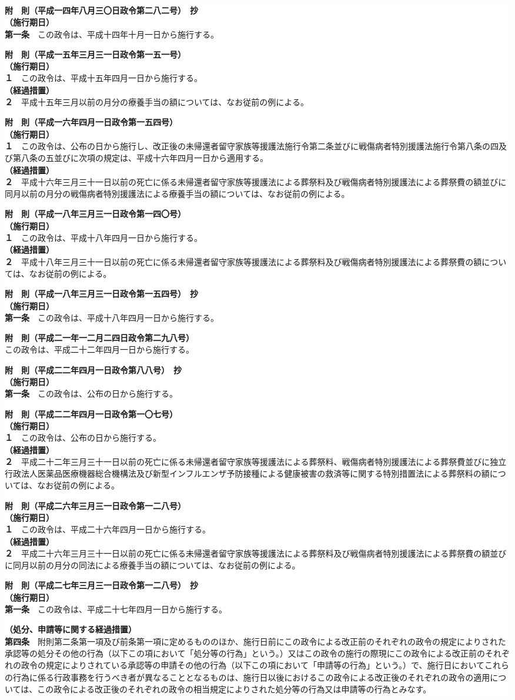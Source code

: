 **附　則（平成一四年八月三〇日政令第二八二号）　抄**  
**（施行期日）**  
**第一条**　この政令は、平成十四年十月一日から施行する。  
  
**附　則（平成一五年三月三一日政令第一五一号）**  
**（施行期日）**  
**１**　この政令は、平成十五年四月一日から施行する。  
**（経過措置）**  
**２**　平成十五年三月以前の月分の療養手当の額については、なお従前の例による。  
  
**附　則（平成一六年四月一日政令第一五四号）**  
**（施行期日）**  
**１**　この政令は、公布の日から施行し、改正後の未帰還者留守家族等援護法施行令第二条並びに戦傷病者特別援護法施行令第八条の四及び第八条の五並びに次項の規定は、平成十六年四月一日から適用する。  
**（経過措置）**  
**２**　平成十六年三月三十一日以前の死亡に係る未帰還者留守家族等援護法による葬祭料及び戦傷病者特別援護法による葬祭費の額並びに同月以前の月分の戦傷病者特別援護法による療養手当の額については、なお従前の例による。  
  
**附　則（平成一八年三月三一日政令第一四〇号）**  
**（施行期日）**  
**１**　この政令は、平成十八年四月一日から施行する。  
**（経過措置）**  
**２**　平成十八年三月三十一日以前の死亡に係る未帰還者留守家族等援護法による葬祭料及び戦傷病者特別援護法による葬祭費の額については、なお従前の例による。  
  
**附　則（平成一八年三月三一日政令第一五四号）　抄**  
**（施行期日）**  
**第一条**　この政令は、平成十八年四月一日から施行する。  
  
**附　則（平成二一年一二月二四日政令第二九八号）**  
この政令は、平成二十二年四月一日から施行する。  
  
**附　則（平成二二年四月一日政令第八八号）　抄**  
**（施行期日）**  
**第一条**　この政令は、公布の日から施行する。  
  
**附　則（平成二二年四月一日政令第一〇七号）**  
**（施行期日）**  
**１**　この政令は、公布の日から施行する。  
**（経過措置）**  
**２**　平成二十二年三月三十一日以前の死亡に係る未帰還者留守家族等援護法による葬祭料、戦傷病者特別援護法による葬祭費並びに独立行政法人医薬品医療機器総合機構法及び新型インフルエンザ予防接種による健康被害の救済等に関する特別措置法による葬祭料の額については、なお従前の例による。  
  
**附　則（平成二六年三月三一日政令第一二八号）**  
**（施行期日）**  
**１**　この政令は、平成二十六年四月一日から施行する。  
**（経過措置）**  
**２**　平成二十六年三月三十一日以前の死亡に係る未帰還者留守家族等援護法による葬祭料及び戦傷病者特別援護法による葬祭費の額並びに同月以前の月分の同法による療養手当の額については、なお従前の例による。  
  
**附　則（平成二七年三月三一日政令第一二八号）　抄**  
**（施行期日）**  
**第一条**　この政令は、平成二十七年四月一日から施行する。  
  
**（処分、申請等に関する経過措置）**  
**第四条**　附則第二条第一項及び前条第一項に定めるもののほか、施行日前にこの政令による改正前のそれぞれの政令の規定によりされた承認等の処分その他の行為（以下この項において「処分等の行為」という。）又はこの政令の施行の際現にこの政令による改正前のそれぞれの政令の規定によりされている承認等の申請その他の行為（以下この項において「申請等の行為」という。）で、施行日においてこれらの行為に係る行政事務を行うべき者が異なることとなるものは、施行日以後におけるこの政令による改正後のそれぞれの政令の適用については、この政令による改正後のそれぞれの政令の相当規定によりされた処分等の行為又は申請等の行為とみなす。  
  